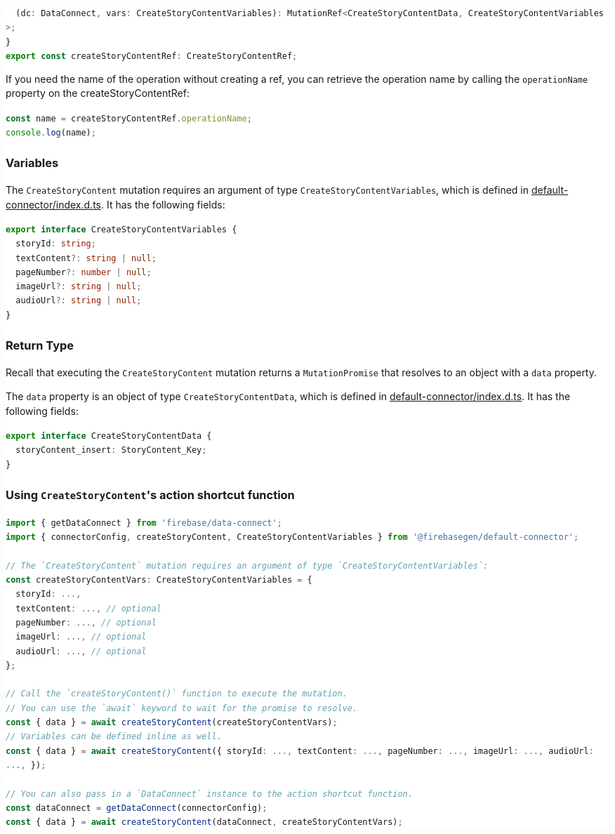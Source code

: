 ```typescript
  (dc: DataConnect, vars: CreateStoryContentVariables): MutationRef<CreateStoryContentData, CreateStoryContentVariables>;
}
export const createStoryContentRef: CreateStoryContentRef;
```

If you need the name of the operation without creating a ref, you can retrieve the operation name by calling the `operationName` property on the createStoryContentRef:
```typescript
const name = createStoryContentRef.operationName;
console.log(name);
```

### Variables
The `CreateStoryContent` mutation requires an argument of type `CreateStoryContentVariables`, which is defined in [default-connector/index.d.ts](./index.d.ts). It has the following fields:

```typescript
export interface CreateStoryContentVariables {
  storyId: string;
  textContent?: string | null;
  pageNumber?: number | null;
  imageUrl?: string | null;
  audioUrl?: string | null;
}
```
### Return Type
Recall that executing the `CreateStoryContent` mutation returns a `MutationPromise` that resolves to an object with a `data` property.

The `data` property is an object of type `CreateStoryContentData`, which is defined in [default-connector/index.d.ts](./index.d.ts). It has the following fields:
```typescript
export interface CreateStoryContentData {
  storyContent_insert: StoryContent_Key;
}
```
### Using `CreateStoryContent`'s action shortcut function

```typescript
import { getDataConnect } from 'firebase/data-connect';
import { connectorConfig, createStoryContent, CreateStoryContentVariables } from '@firebasegen/default-connector';

// The `CreateStoryContent` mutation requires an argument of type `CreateStoryContentVariables`:
const createStoryContentVars: CreateStoryContentVariables = {
  storyId: ..., 
  textContent: ..., // optional
  pageNumber: ..., // optional
  imageUrl: ..., // optional
  audioUrl: ..., // optional
};

// Call the `createStoryContent()` function to execute the mutation.
// You can use the `await` keyword to wait for the promise to resolve.
const { data } = await createStoryContent(createStoryContentVars);
// Variables can be defined inline as well.
const { data } = await createStoryContent({ storyId: ..., textContent: ..., pageNumber: ..., imageUrl: ..., audioUrl: ..., });

// You can also pass in a `DataConnect` instance to the action shortcut function.
const dataConnect = getDataConnect(connectorConfig);
const { data } = await createStoryContent(dataConnect, createStoryContentVars);

```